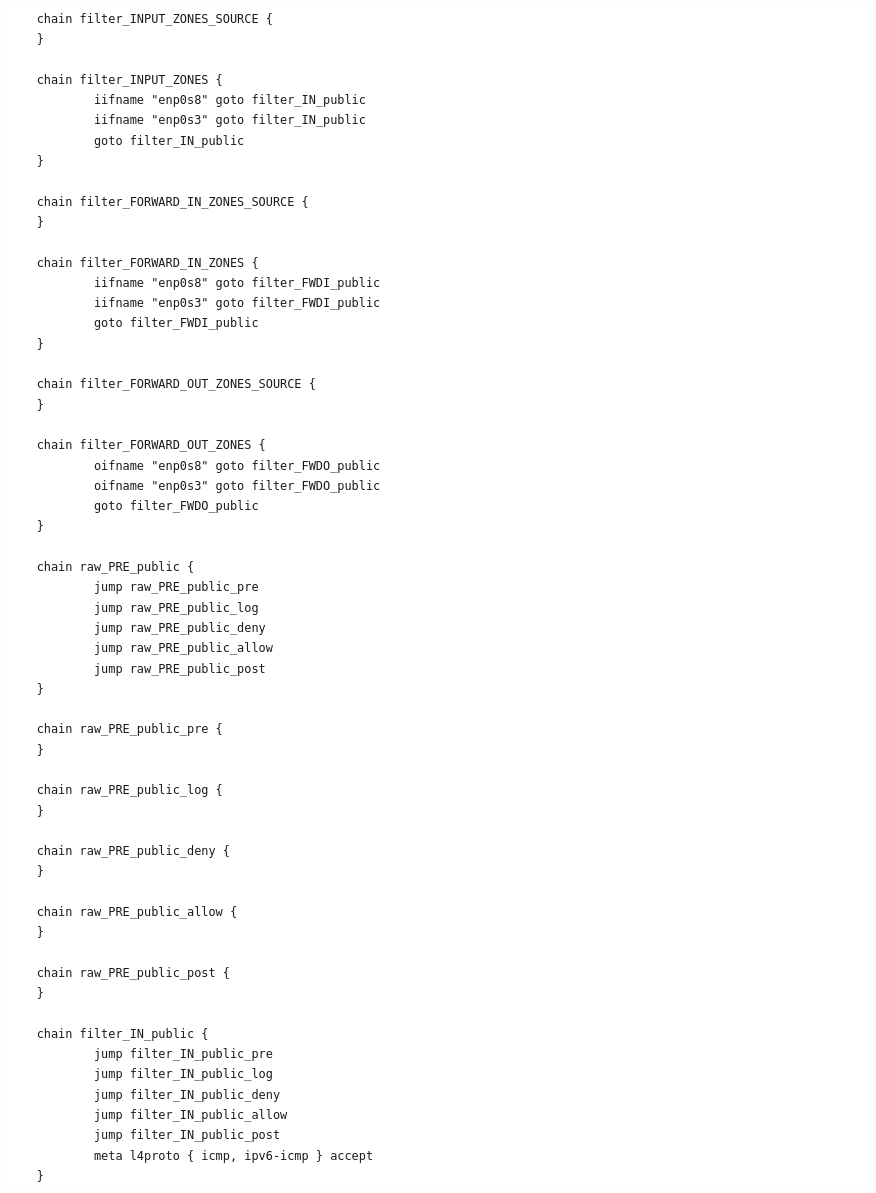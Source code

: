         chain filter_INPUT_ZONES_SOURCE {
        }

        chain filter_INPUT_ZONES {
                iifname "enp0s8" goto filter_IN_public
                iifname "enp0s3" goto filter_IN_public
                goto filter_IN_public
        }

        chain filter_FORWARD_IN_ZONES_SOURCE {
        }

        chain filter_FORWARD_IN_ZONES {
                iifname "enp0s8" goto filter_FWDI_public
                iifname "enp0s3" goto filter_FWDI_public
                goto filter_FWDI_public
        }

        chain filter_FORWARD_OUT_ZONES_SOURCE {
        }

        chain filter_FORWARD_OUT_ZONES {
                oifname "enp0s8" goto filter_FWDO_public
                oifname "enp0s3" goto filter_FWDO_public
                goto filter_FWDO_public
        }

        chain raw_PRE_public {
                jump raw_PRE_public_pre
                jump raw_PRE_public_log
                jump raw_PRE_public_deny
                jump raw_PRE_public_allow
                jump raw_PRE_public_post
        }

        chain raw_PRE_public_pre {
        }

        chain raw_PRE_public_log {
        }

        chain raw_PRE_public_deny {
        }

        chain raw_PRE_public_allow {
        }

        chain raw_PRE_public_post {
        }

        chain filter_IN_public {
                jump filter_IN_public_pre
                jump filter_IN_public_log
                jump filter_IN_public_deny
                jump filter_IN_public_allow
                jump filter_IN_public_post
                meta l4proto { icmp, ipv6-icmp } accept
        }
